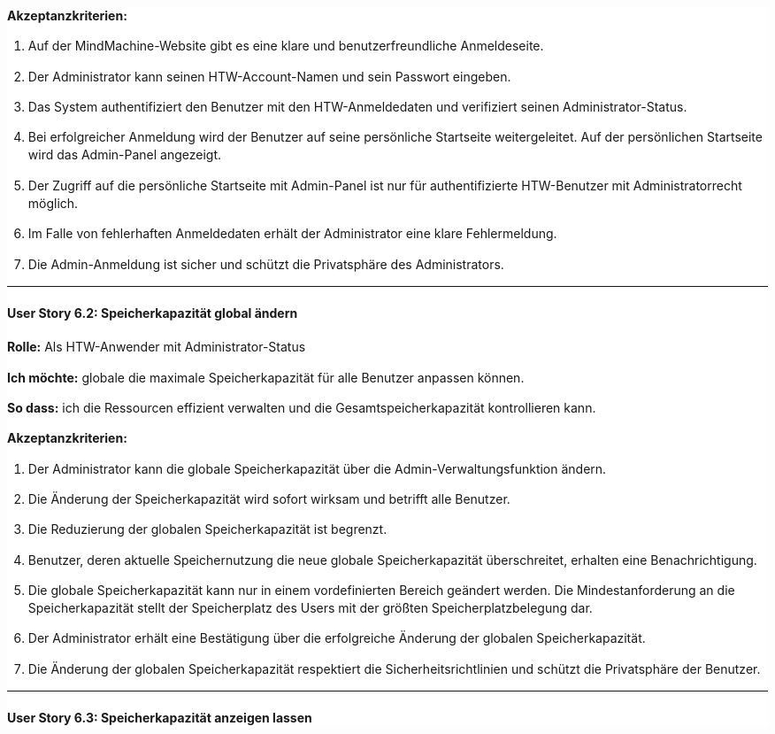 **Akzeptanzkriterien:**

1. Auf der MindMachine-Website gibt es eine klare und benutzerfreundliche Anmeldeseite.

2. Der Administrator kann seinen HTW-Account-Namen und sein Passwort eingeben.

3. Das System authentifiziert den Benutzer mit den HTW-Anmeldedaten und verifiziert seinen Administrator-Status.

4. Bei erfolgreicher Anmeldung wird der Benutzer auf seine persönliche Startseite weitergeleitet. Auf der persönlichen Startseite wird das Admin-Panel angezeigt.

5. Der Zugriff auf die persönliche Startseite mit Admin-Panel ist nur für authentifizierte HTW-Benutzer mit Administratorrecht möglich.

6. Im Falle von fehlerhaften Anmeldedaten erhält der Administrator eine klare Fehlermeldung.

7.  Die Admin-Anmeldung ist sicher und schützt die Privatsphäre des Administrators.


---

#### User Story 6.2: Speicherkapazität global ändern

  

**Rolle:** Als HTW-Anwender mit Administrator-Status

  

**Ich möchte:** globale die maximale Speicherkapazität für alle Benutzer anpassen können.

  

**So dass:** ich die Ressourcen effizient verwalten und die Gesamtspeicherkapazität kontrollieren kann.

  

**Akzeptanzkriterien:**

1. Der Administrator kann die globale Speicherkapazität über die Admin-Verwaltungsfunktion ändern.

2. Die Änderung der Speicherkapazität wird sofort wirksam und betrifft alle Benutzer.

3. Die Reduzierung der globalen Speicherkapazität ist begrenzt.

5. Benutzer, deren aktuelle Speichernutzung die neue globale Speicherkapazität überschreitet, erhalten eine Benachrichtigung.

6. Die globale Speicherkapazität kann nur in einem vordefinierten Bereich geändert werden. Die Mindestanforderung an die Speicherkapazität stellt der Speicherplatz des Users mit der größten Speicherplatzbelegung dar. 

7. Der Administrator erhält eine Bestätigung über die erfolgreiche Änderung der globalen Speicherkapazität.

8. Die Änderung der globalen Speicherkapazität respektiert die Sicherheitsrichtlinien und schützt die Privatsphäre der Benutzer.

---

#### User Story 6.3: Speicherkapazität anzeigen lassen

